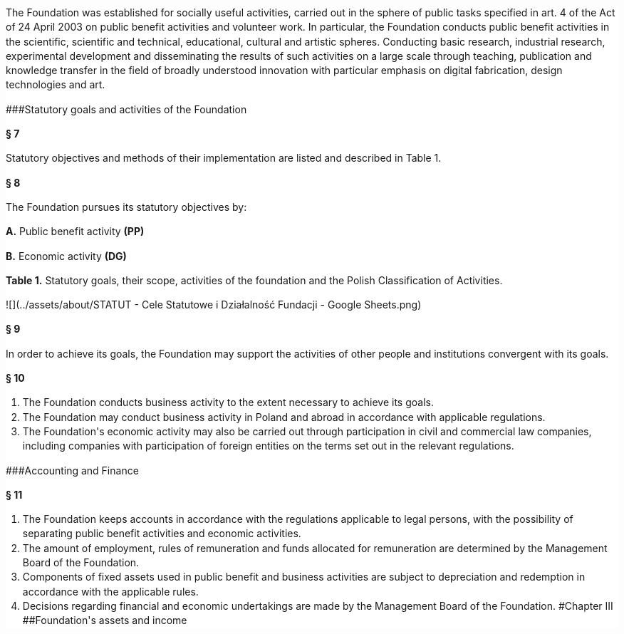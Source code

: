 The Foundation was established for socially useful activities, carried out in the sphere of public tasks specified in art. 4 of the Act of 24 April 2003 on public benefit activities and volunteer work. In particular, the Foundation conducts public benefit activities in the scientific, scientific and technical, educational, cultural and artistic spheres. Conducting basic research, industrial research, experimental development and disseminating the results of such activities on a large scale through teaching, publication and knowledge transfer in the field of broadly understood innovation with particular emphasis on digital fabrication, design technologies and art.

###Statutory goals and activities of the Foundation

**§ 7**

Statutory objectives and methods of their implementation are listed and described in Table 1.

**§ 8**

The Foundation pursues its statutory objectives by:

**A.** Public benefit activity **(PP)**

**B.** Economic activity **(DG)**

**Table 1.** Statutory goals, their scope, activities of the foundation and the Polish Classification of Activities.


![](../assets/about/STATUT - Cele Statutowe i Działalność Fundacji - Google Sheets.png)


**§ 9**

In order to achieve its goals, the Foundation may support the activities of other people and institutions convergent with its goals.

**§ 10**

1. The Foundation conducts business activity to the extent necessary to achieve its goals.
2. The Foundation may conduct business activity in Poland and abroad in accordance with applicable regulations.
3. The Foundation's economic activity may also be carried out through participation in civil and commercial law companies, including companies with participation of foreign entities on the terms set out in the relevant regulations.

###Accounting and Finance

**§ 11**

1. The Foundation keeps accounts in accordance with the regulations applicable to legal persons, with the possibility of separating public benefit activities and economic activities.
2. The amount of employment, rules of remuneration and funds allocated for remuneration are determined by the Management Board of the Foundation.
3. Components of fixed assets used in public benefit and business activities are subject to depreciation and redemption in accordance with the applicable rules.
4. Decisions regarding financial and economic undertakings are made by the Management Board of the Foundation.
#Chapter III
##Foundation's assets and income

